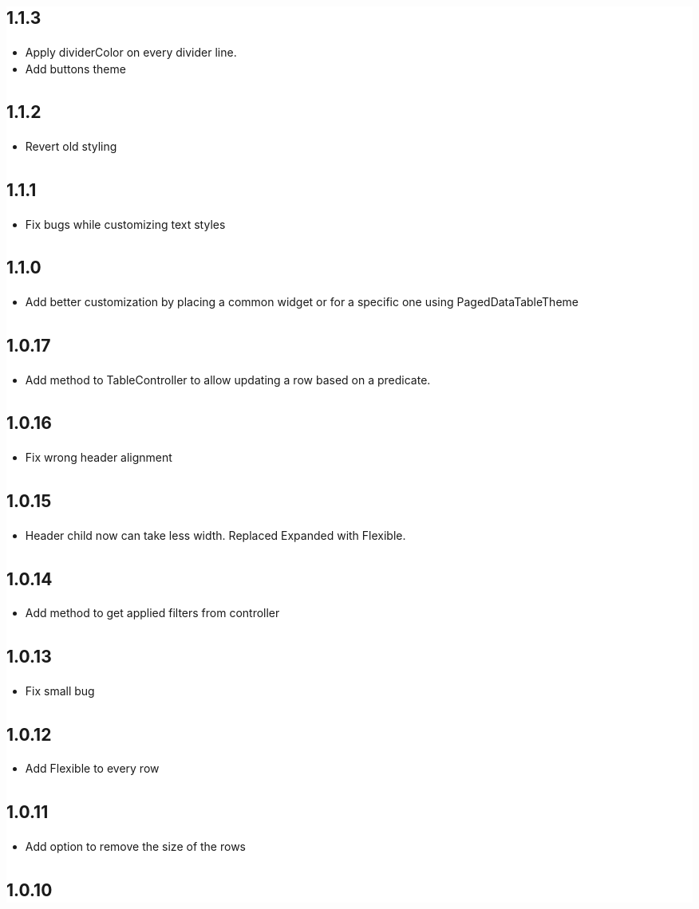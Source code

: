 ## 1.1.3

- Apply dividerColor on every divider line.
- Add buttons theme

## 1.1.2

- Revert old styling

## 1.1.1

- Fix bugs while customizing text styles

## 1.1.0

- Add better customization by placing a common widget or for a specific one using PagedDataTableTheme

## 1.0.17

- Add method to TableController to allow updating a row based on a predicate.

## 1.0.16

- Fix wrong header alignment

## 1.0.15

- Header child now can take less width. Replaced Expanded with Flexible.

## 1.0.14

- Add method to get applied filters from controller

## 1.0.13

- Fix small bug

## 1.0.12

- Add Flexible to every row

## 1.0.11

- Add option to remove the size of the rows

## 1.0.10
